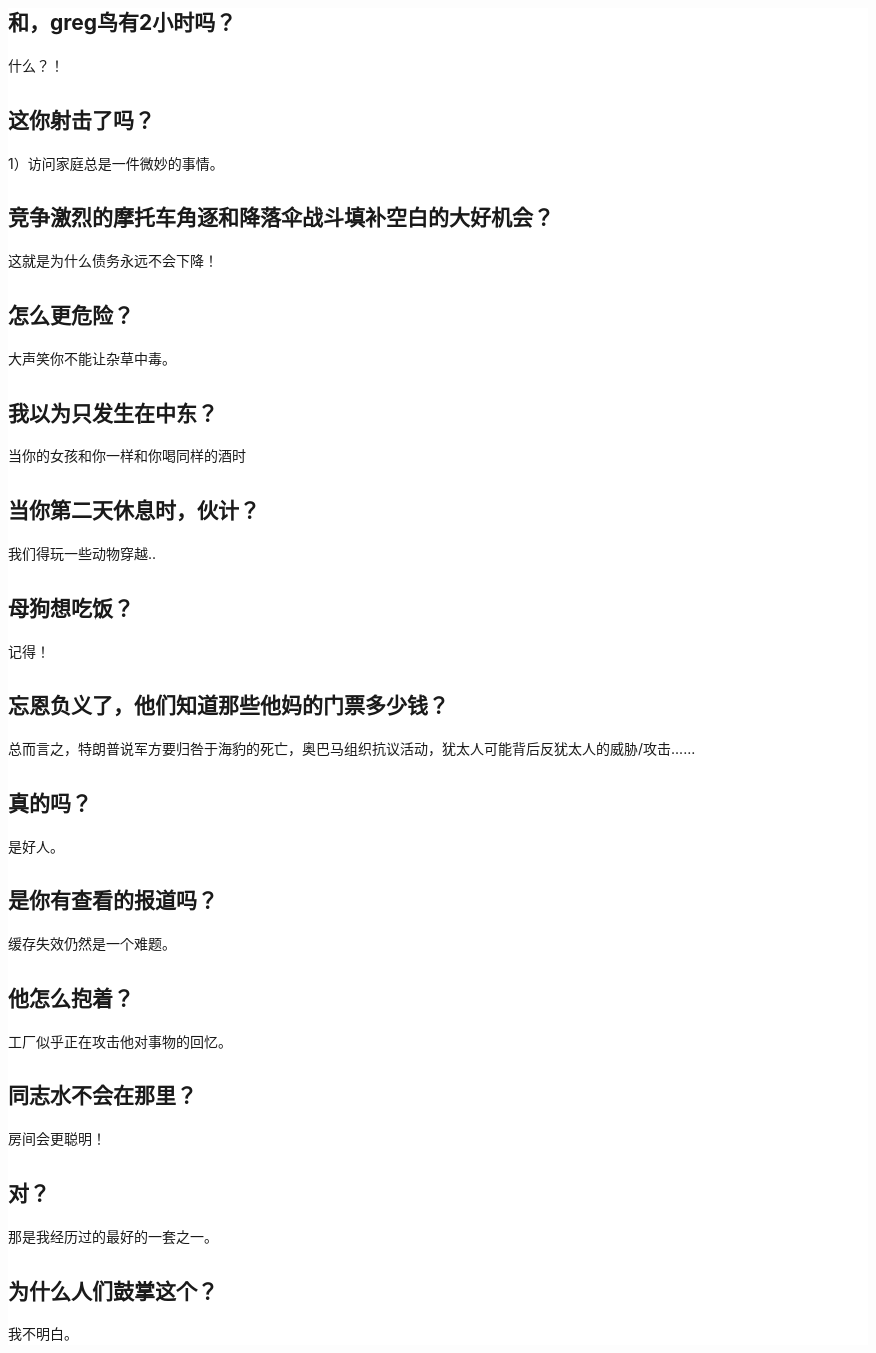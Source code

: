 ## 和，greg鸟有2小时吗？
什么？！

## 这你射击了吗？
1）访问家庭总是一件微妙的事情。

## 竞争激烈的摩托车角逐和降落伞战斗填补空白的大好机会？
这就是为什么债务永远不会下降！

## 怎么更危险？
大声笑你不能让杂草中毒。

## 我以为只发生在中东？
当你的女孩和你一样和你喝同样的酒时

## 当你第二天休息时，伙计？
我们得玩一些动物穿越..

## 母狗想吃饭？
记得！

## 忘恩负义了，他们知道那些他妈的门票多少钱？
总而言之，特朗普说军方要归咎于海豹的死亡，奥巴马组织抗议活动，犹太人可能背后反犹太人的威胁/攻击......

## 真的吗？
是好人。

## 是你有查看的报道吗？
缓存失效仍然是一个难题。

## 他怎么抱着？
工厂似乎正在攻击他对事物的回忆。

## 同志水不会在那里？
房间会更聪明！

##  对？
那是我经历过的最好的一套之一。

## 为什么人们鼓掌这个？
我不明白。
